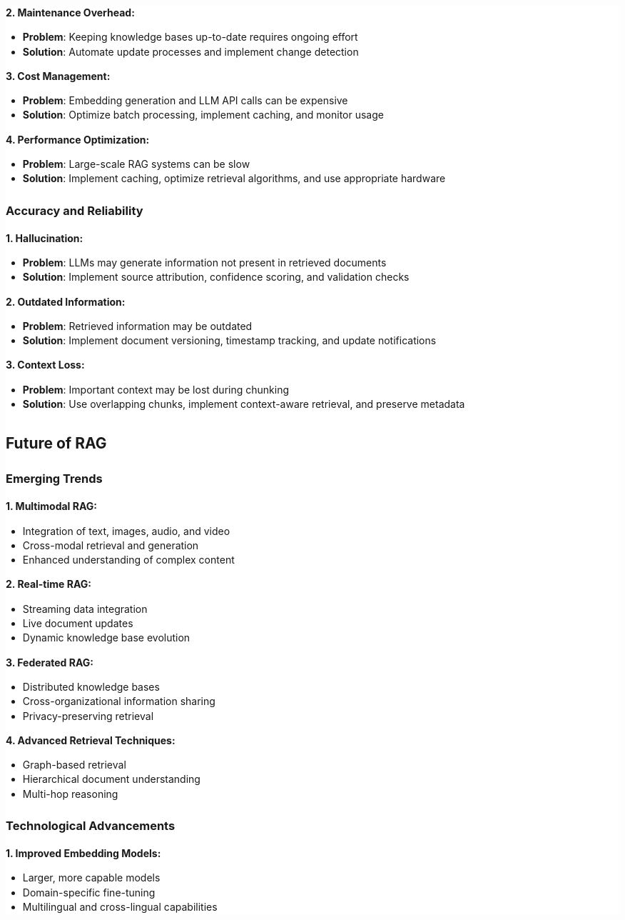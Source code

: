 **2. Maintenance Overhead:**
- **Problem**: Keeping knowledge bases up-to-date requires ongoing effort
- **Solution**: Automate update processes and implement change detection

**3. Cost Management:**
- **Problem**: Embedding generation and LLM API calls can be expensive
- **Solution**: Optimize batch processing, implement caching, and monitor usage

**4. Performance Optimization:**
- **Problem**: Large-scale RAG systems can be slow
- **Solution**: Implement caching, optimize retrieval algorithms, and use appropriate hardware

### Accuracy and Reliability

**1. Hallucination:**
- **Problem**: LLMs may generate information not present in retrieved documents
- **Solution**: Implement source attribution, confidence scoring, and validation checks

**2. Outdated Information:**
- **Problem**: Retrieved information may be outdated
- **Solution**: Implement document versioning, timestamp tracking, and update notifications

**3. Context Loss:**
- **Problem**: Important context may be lost during chunking
- **Solution**: Use overlapping chunks, implement context-aware retrieval, and preserve metadata

## Future of RAG

### Emerging Trends

**1. Multimodal RAG:**
- Integration of text, images, audio, and video
- Cross-modal retrieval and generation
- Enhanced understanding of complex content

**2. Real-time RAG:**
- Streaming data integration
- Live document updates
- Dynamic knowledge base evolution

**3. Federated RAG:**
- Distributed knowledge bases
- Cross-organizational information sharing
- Privacy-preserving retrieval

**4. Advanced Retrieval Techniques:**
- Graph-based retrieval
- Hierarchical document understanding
- Multi-hop reasoning

### Technological Advancements

**1. Improved Embedding Models:**
- Larger, more capable models
- Domain-specific fine-tuning
- Multilingual and cross-lingual capabilities
